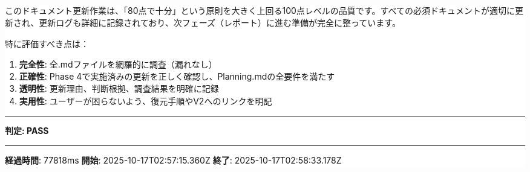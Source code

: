このドキュメント更新作業は、「80点で十分」という原則を大きく上回る100点レベルの品質です。すべての必須ドキュメントが適切に更新され、更新ログも詳細に記録されており、次フェーズ（レポート）に進む準備が完全に整っています。

特に評価すべき点は：
1. **完全性**: 全.mdファイルを網羅的に調査（漏れなし）
2. **正確性**: Phase 4で実施済みの更新を正しく確認し、Planning.mdの全要件を満たす
3. **透明性**: 更新理由、判断根拠、調査結果を明確に記録
4. **実用性**: ユーザーが困らないよう、復元手順やV2へのリンクを明記

---
**判定: PASS**


---

**経過時間**: 77818ms
**開始**: 2025-10-17T02:57:15.360Z
**終了**: 2025-10-17T02:58:33.178Z